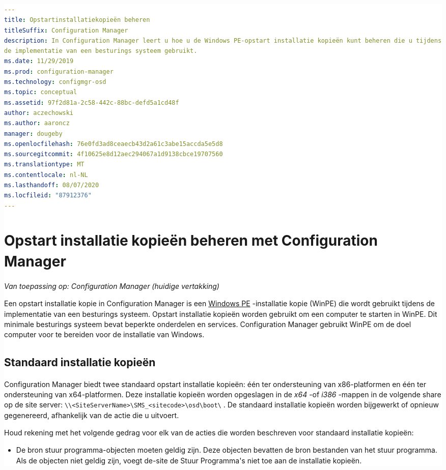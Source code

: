 ```yaml
---
title: Opstartinstallatiekopieën beheren
titleSuffix: Configuration Manager
description: In Configuration Manager leert u hoe u de Windows PE-opstart installatie kopieën kunt beheren die u tijdens de implementatie van een besturings systeem gebruikt.
ms.date: 11/29/2019
ms.prod: configuration-manager
ms.technology: configmgr-osd
ms.topic: conceptual
ms.assetid: 97f2d81a-2c58-442c-88bc-defd5a1cd48f
author: aczechowski
ms.author: aaroncz
manager: dougeby
ms.openlocfilehash: 76e0fd3ad8ceaecb43d2a61c3abe15accda5e5d8
ms.sourcegitcommit: 4f10625e8d12aec294067a1d9138cbce19707560
ms.translationtype: MT
ms.contentlocale: nl-NL
ms.lasthandoff: 08/07/2020
ms.locfileid: "87912376"
---
```

# <a name="manage-boot-images-with-configuration-manager"></a>Opstart installatie kopieën beheren met Configuration Manager

*Van toepassing op: Configuration Manager (huidige vertakking)*

Een opstart installatie kopie in Configuration Manager is een [Windows PE](https://docs.microsoft.com/windows-hardware/manufacture/desktop/winpe-intro) -installatie kopie (WinPE) die wordt gebruikt tijdens de implementatie van een besturings systeem. Opstart installatie kopieën worden gebruikt om een computer te starten in WinPE. Dit minimale besturings systeem bevat beperkte onderdelen en services. Configuration Manager gebruikt WinPE om de doel computer voor te bereiden voor de installatie van Windows.

## <a name="default-boot-images"></a><a name="BKMK_BootImageDefault"></a>Standaard installatie kopieën

Configuration Manager biedt twee standaard opstart installatie kopieën: één ter ondersteuning van x86-platformen en één ter ondersteuning van x64-platformen. Deze installatie kopieën worden opgeslagen in de *x64* -of *i386* -mappen in de volgende share op de site server: `\\<SiteServerName>\SMS_<sitecode>\osd\boot\` . De standaard installatie kopieën worden bijgewerkt of opnieuw gegenereerd, afhankelijk van de actie die u uitvoert.

Houd rekening met het volgende gedrag voor elk van de acties die worden beschreven voor standaard installatie kopieën:

- De bron stuur programma-objecten moeten geldig zijn. Deze objecten bevatten de bron bestanden van het stuur programma. Als de objecten niet geldig zijn, voegt de-site de Stuur Programma's niet toe aan de installatie kopieën.  
